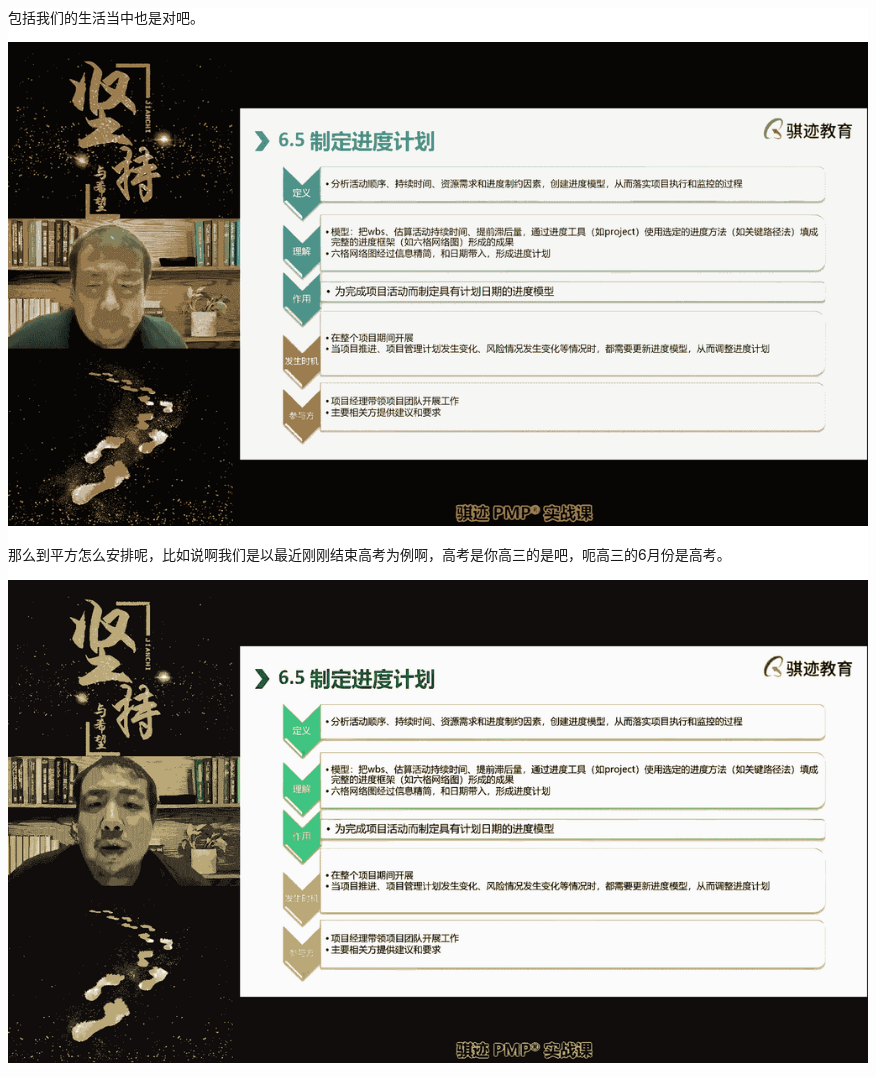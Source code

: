包括我们的生活当中也是对吧。

![](img/bf9f2bfa378f0b2ced1f0098a247137c_125.png)

那么到平方怎么安排呢，比如说啊我们是以最近刚刚结束高考为例啊，高考是你高三的是吧，呃高三的6月份是高考。



![](img/bf9f2bfa378f0b2ced1f0098a247137c_127.png)
